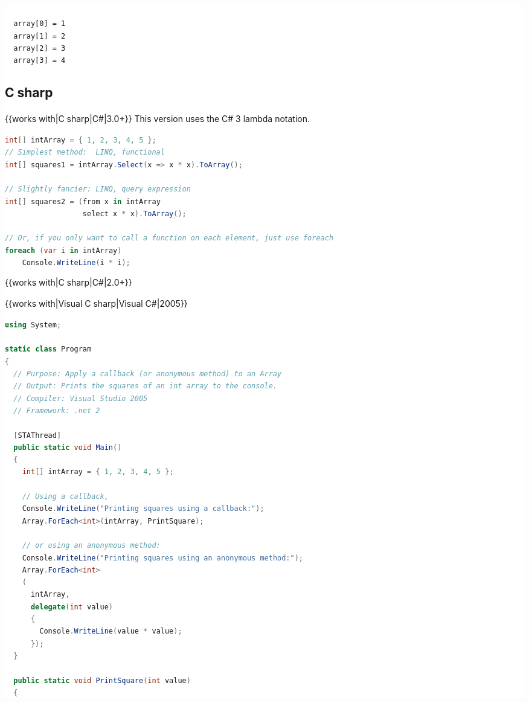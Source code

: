 ```txt

  array[0] = 1
  array[1] = 2
  array[2] = 3
  array[3] = 4

```



## C sharp

{{works with|C sharp|C#|3.0+}}
This version uses the C# 3 lambda notation.


```csharp
int[] intArray = { 1, 2, 3, 4, 5 };
// Simplest method:  LINQ, functional
int[] squares1 = intArray.Select(x => x * x).ToArray();

// Slightly fancier: LINQ, query expression
int[] squares2 = (from x in intArray
                  select x * x).ToArray();

// Or, if you only want to call a function on each element, just use foreach
foreach (var i in intArray)
    Console.WriteLine(i * i);
```


{{works with|C sharp|C#|2.0+}}

{{works with|Visual C sharp|Visual C#|2005}}

```csharp
using System;

static class Program
{
  // Purpose: Apply a callback (or anonymous method) to an Array
  // Output: Prints the squares of an int array to the console.
  // Compiler: Visual Studio 2005
  // Framework: .net 2

  [STAThread]
  public static void Main()
  {
    int[] intArray = { 1, 2, 3, 4, 5 };

    // Using a callback,
    Console.WriteLine("Printing squares using a callback:");
    Array.ForEach<int>(intArray, PrintSquare);

    // or using an anonymous method:
    Console.WriteLine("Printing squares using an anonymous method:");
    Array.ForEach<int>
    (
      intArray,
      delegate(int value)
      {
        Console.WriteLine(value * value);
      });
  }

  public static void PrintSquare(int value)
  {
```